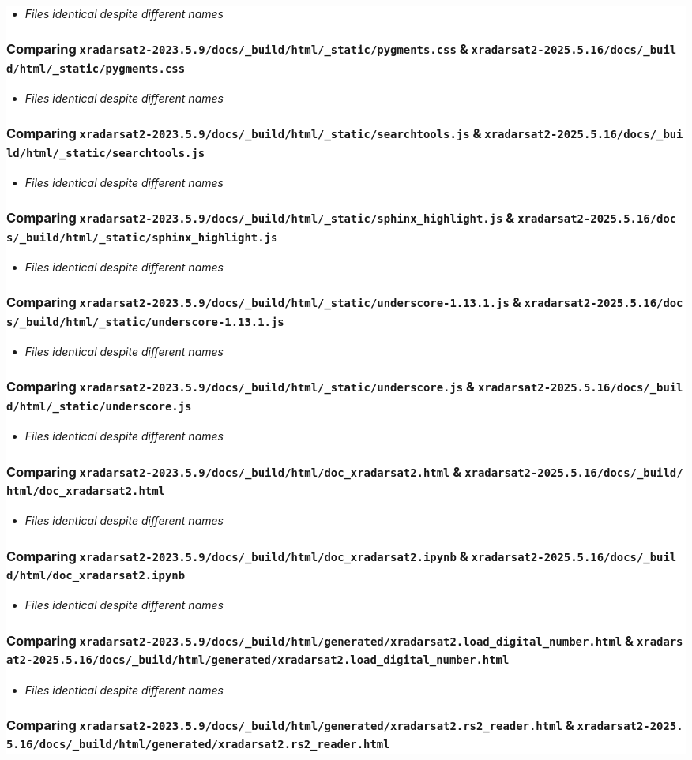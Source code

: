  * *Files identical despite different names*

### Comparing `xradarsat2-2023.5.9/docs/_build/html/_static/pygments.css` & `xradarsat2-2025.5.16/docs/_build/html/_static/pygments.css`

 * *Files identical despite different names*

### Comparing `xradarsat2-2023.5.9/docs/_build/html/_static/searchtools.js` & `xradarsat2-2025.5.16/docs/_build/html/_static/searchtools.js`

 * *Files identical despite different names*

### Comparing `xradarsat2-2023.5.9/docs/_build/html/_static/sphinx_highlight.js` & `xradarsat2-2025.5.16/docs/_build/html/_static/sphinx_highlight.js`

 * *Files identical despite different names*

### Comparing `xradarsat2-2023.5.9/docs/_build/html/_static/underscore-1.13.1.js` & `xradarsat2-2025.5.16/docs/_build/html/_static/underscore-1.13.1.js`

 * *Files identical despite different names*

### Comparing `xradarsat2-2023.5.9/docs/_build/html/_static/underscore.js` & `xradarsat2-2025.5.16/docs/_build/html/_static/underscore.js`

 * *Files identical despite different names*

### Comparing `xradarsat2-2023.5.9/docs/_build/html/doc_xradarsat2.html` & `xradarsat2-2025.5.16/docs/_build/html/doc_xradarsat2.html`

 * *Files identical despite different names*

### Comparing `xradarsat2-2023.5.9/docs/_build/html/doc_xradarsat2.ipynb` & `xradarsat2-2025.5.16/docs/_build/html/doc_xradarsat2.ipynb`

 * *Files identical despite different names*

### Comparing `xradarsat2-2023.5.9/docs/_build/html/generated/xradarsat2.load_digital_number.html` & `xradarsat2-2025.5.16/docs/_build/html/generated/xradarsat2.load_digital_number.html`

 * *Files identical despite different names*

### Comparing `xradarsat2-2023.5.9/docs/_build/html/generated/xradarsat2.rs2_reader.html` & `xradarsat2-2025.5.16/docs/_build/html/generated/xradarsat2.rs2_reader.html`
